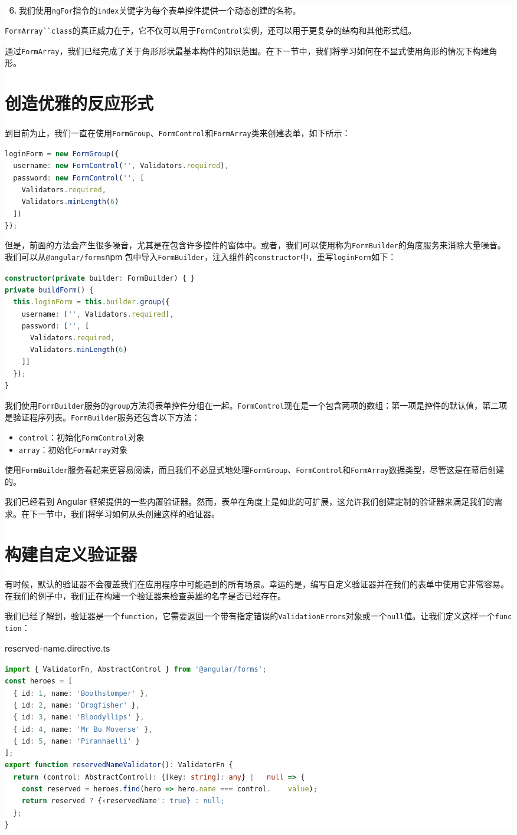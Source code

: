 6.  我们使用`ngFor`指令的`index`关键字为每个表单控件提供一个动态创建的名称。

`FormArray``class`的真正威力在于，它不仅可以用于`FormControl`实例，还可以用于更复杂的结构和其他形式组。

通过`FormArray`，我们已经完成了关于角形形状最基本构件的知识范围。在下一节中，我们将学习如何在不显式使用角形的情况下构建角形。

# 创造优雅的反应形式

到目前为止，我们一直在使用`FormGroup`、`FormControl`和`FormArray`类来创建表单，如下所示：

```ts
loginForm = new FormGroup({
  username: new FormControl('', Validators.required),
  password: new FormControl('', [
    Validators.required,
    Validators.minLength(6)
  ])
});
```

但是，前面的方法会产生很多噪音，尤其是在包含许多控件的窗体中。或者，我们可以使用称为`FormBuilder`的角度服务来消除大量噪音。我们可以从`@angular/forms`npm 包中导入`FormBuilder`，注入组件的`constructor`中，重写`loginForm`如下：

```ts
constructor(private builder: FormBuilder) { }
private buildForm() {
  this.loginForm = this.builder.group({
    username: ['', Validators.required],
    password: ['', [
      Validators.required,
      Validators.minLength(6)
    ]]
  });
}
```

我们使用`FormBuilder`服务的`group`方法将表单控件分组在一起。`FormControl`现在是一个包含两项的数组：第一项是控件的默认值，第二项是验证程序列表。`FormBuilder`服务还包含以下方法：

*   `control`：初始化`FormControl`对象
*   `array`：初始化`FormArray`对象

使用`FormBuilder`服务看起来更容易阅读，而且我们不必显式地处理`FormGroup`、`FormControl`和`FormArray`数据类型，尽管这是在幕后创建的。

我们已经看到 Angular 框架提供的一些内置验证器。然而，表单在角度上是如此的可扩展，这允许我们创建定制的验证器来满足我们的需求。在下一节中，我们将学习如何从头创建这样的验证器。

# 构建自定义验证器

有时候，默认的验证器不会覆盖我们在应用程序中可能遇到的所有场景。幸运的是，编写自定义验证器并在我们的表单中使用它非常容易。在我们的例子中，我们正在构建一个验证器来检查英雄的名字是否已经存在。

我们已经了解到，验证器是一个`function`，它需要返回一个带有指定错误的`ValidationErrors`对象或一个`null`值。让我们定义这样一个`function`：

reserved-name.directive.ts

```ts
import { ValidatorFn, AbstractControl } from '@angular/forms';
const heroes = [
  { id: 1, name: 'Boothstomper' },
  { id: 2, name: 'Drogfisher' },
  { id: 3, name: 'Bloodyllips' },
  { id: 4, name: 'Mr Bu Moverse' },
  { id: 5, name: 'Piranhaelli' }
];
export function reservedNameValidator(): ValidatorFn {
  return (control: AbstractControl): {[key: string]: any} |   null => {
    const reserved = heroes.find(hero => hero.name === control.    value);
    return reserved ? {‹reservedName': true} : null;
  };
}
```